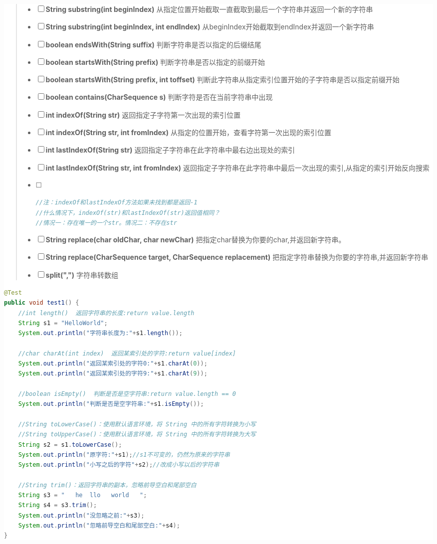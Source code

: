 > - [ ] **String substring(int beginIndex)**   从指定位置开始截取一直截取到最后一个字符串并返回一个新的字符串
>
> - [ ] **String substring(int beginIndex, int endIndex)**   从beginIndex开始截取到endIndex并返回一个新字符串
>
> - [ ] **boolean endsWith(String suffix)**   判断字符串是否以指定的后缀结尾
>
> - [ ] **boolean startsWith(String prefix)**   判断字符串是否以指定的前缀开始
>
> - [ ] **boolean startsWith(String prefix, int toffset)**  判断此字符串从指定索引位置开始的子字符串是否以指定前缀开始
>
> - [ ] **boolean contains(CharSequence s)**   判断字符是否在当前字符串中出现
>
> - [ ] **int indexOf(String str)**   返回指定子字符第一次出现的索引位置
>
> - [ ] **int indexOf(String str, int fromIndex)**   从指定的位置开始，查看字符第一次出现的索引位置
>
> - [ ] **int lastIndexOf(String str)**   返回指定子字符串在此字符串中最右边出现处的索引
>
> - [ ] **int lastIndexOf(String str, int fromIndex)**   返回指定子字符串在此字符串中最后一次出现的索引,从指定的索引开始反向搜索
>
> - [ ] ```java
>   //注：indexOf和lastIndexOf方法如果未找到都是返回-1
>   //什么情况下，indexOf(str)和lastIndexOf(str)返回值相同？
>   //情况一：存在唯一的一个str。情况二：不存在str
>   ```
>
> - [ ] **String replace(char oldChar, char newChar)**   把指定char替换为你要的char,并返回新字符串。
>
> - [ ] **String replace(CharSequence target, CharSequence replacement)**   把指定字符串替换为你要的字符串,并返回新字符串
>
> - [ ] **split(",")**   字符串转数组

```java
@Test
public void test1() {
    //int length()  返回字符串的长度:return value.length
    String s1 = "HelloWorld";
    System.out.println("字符串长度为:"+s1.length());

    //char charAt(int index)  返回某索引处的字符:return value[index]
    System.out.println("返回某索引处的字符0:"+s1.charAt(0));
    System.out.println("返回某索引处的字符9:"+s1.charAt(9));

    //boolean isEmpty()  判断是否是空字符串:return value.length == 0
    System.out.println("判断是否是空字符串:"+s1.isEmpty());

    //String toLowerCase()：使用默认语言环境，将 String 中的所有字符转换为小写
    //String toUpperCase()：使用默认语言环境，将 String 中的所有字符转换为大写
    String s2 = s1.toLowerCase();
    System.out.println("原字符:"+s1);//s1不可变的，仍然为原来的字符串
    System.out.println("小写之后的字符"+s2);//改成小写以后的字符串

    //String trim()：返回字符串的副本，忽略前导空白和尾部空白
    String s3 = "   he  llo   world   ";
    String s4 = s3.trim();
    System.out.println("没忽略之前:"+s3);
    System.out.println("忽略前导空白和尾部空白:"+s4);
}
```
